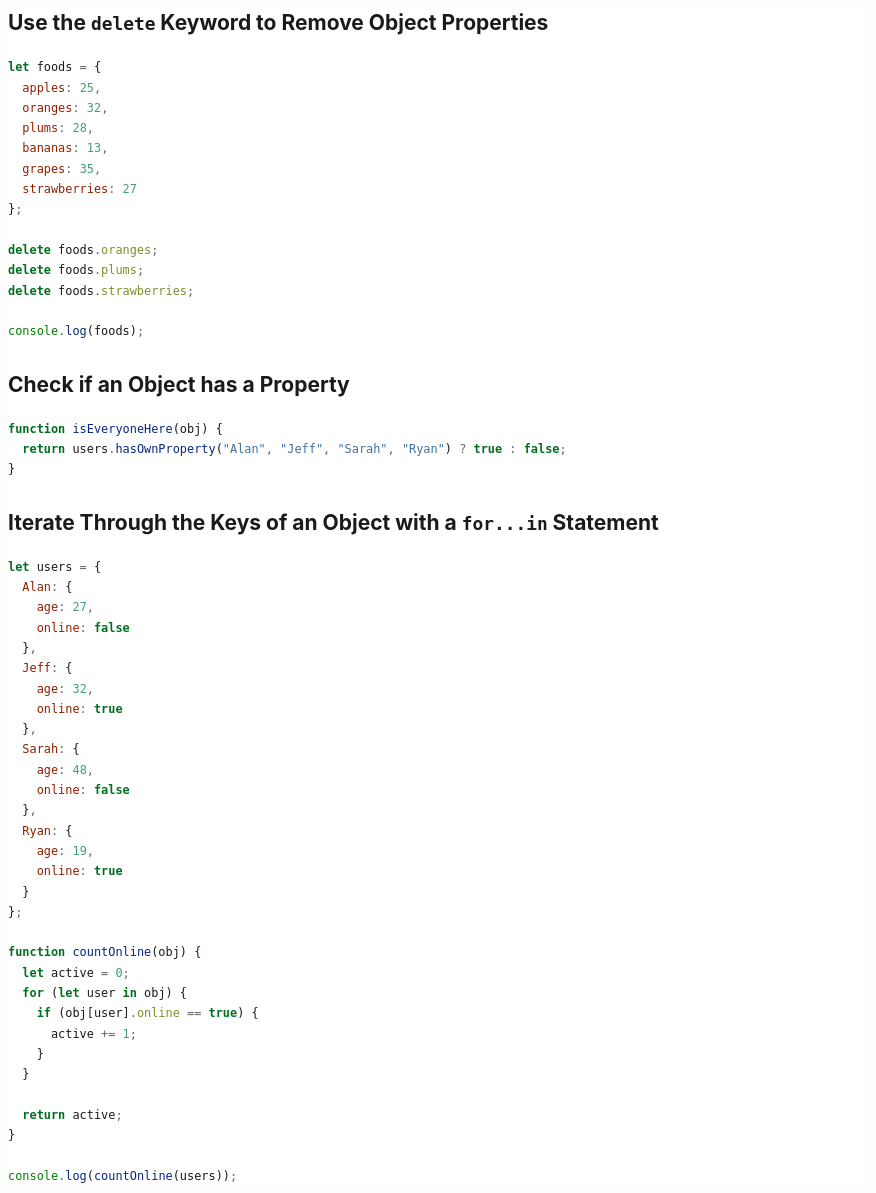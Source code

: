 ## Use the `delete` Keyword to Remove Object Properties

```js
let foods = {
  apples: 25,
  oranges: 32,
  plums: 28,
  bananas: 13,
  grapes: 35,
  strawberries: 27
};

delete foods.oranges;
delete foods.plums;
delete foods.strawberries;

console.log(foods);
```

## Check if an Object has a Property

```js
function isEveryoneHere(obj) {
  return users.hasOwnProperty("Alan", "Jeff", "Sarah", "Ryan") ? true : false;
}
```

## Iterate Through the Keys of an Object with a `for...in` Statement

```js
let users = {
  Alan: {
    age: 27,
    online: false
  },
  Jeff: {
    age: 32,
    online: true
  },
  Sarah: {
    age: 48,
    online: false
  },
  Ryan: {
    age: 19,
    online: true
  }
};

function countOnline(obj) {
  let active = 0;
  for (let user in obj) {
    if (obj[user].online == true) {
      active += 1;
    }
  }

  return active;
}

console.log(countOnline(users));
```
